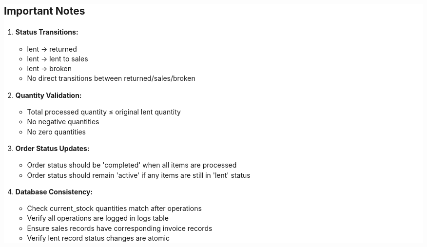 ## Important Notes
1. **Status Transitions:**
   - lent -> returned
   - lent -> lent to sales
   - lent -> broken
   - No direct transitions between returned/sales/broken

2. **Quantity Validation:**
   - Total processed quantity ≤ original lent quantity
   - No negative quantities
   - No zero quantities

3. **Order Status Updates:**
   - Order status should be 'completed' when all items are processed
   - Order status should remain 'active' if any items are still in 'lent' status

4. **Database Consistency:**
   - Check current_stock quantities match after operations
   - Verify all operations are logged in logs table
   - Ensure sales records have corresponding invoice records
   - Verify lent record status changes are atomic 